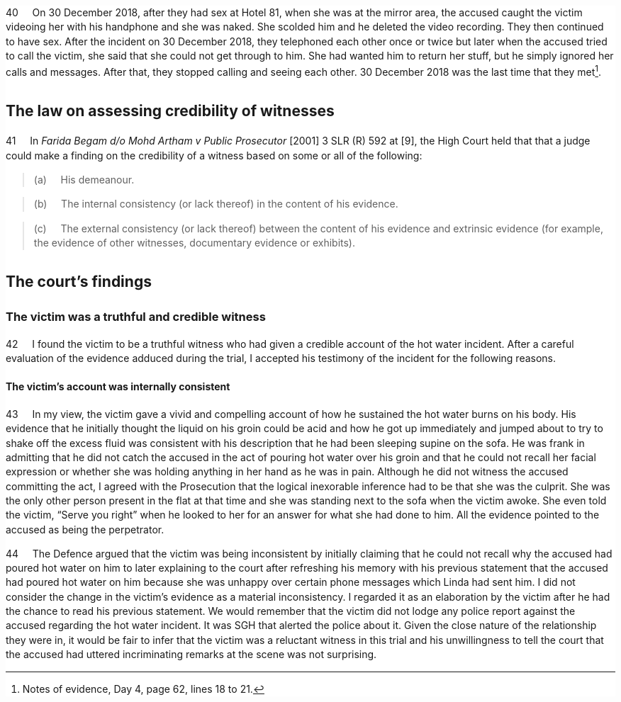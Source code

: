 40     On 30 December 2018, after they had sex at Hotel 81, when she was at the mirror area, the accused caught the victim videoing her with his handphone and she was naked. She scolded him and he deleted the video recording. They then continued to have sex. After the incident on 30 December 2018, they telephoned each other once or twice but later when the accused tried to call the victim, she said that she could not get through to him. She had wanted him to return her stuff, but he simply ignored her calls and messages. After that, they stopped calling and seeing each other. 30 December 2018 was the last time that they met[^9].

## The law on assessing credibility of witnesses

41     In _Farida Begam d/o Mohd Artham v Public Prosecutor_ \[2001\] 3 SLR (R) 592 at \[9\], the High Court held that that a judge could make a finding on the credibility of a witness based on some or all of the following:

> (a)     His demeanour.

> (b)     The internal consistency (or lack thereof) in the content of his evidence.

> (c)     The external consistency (or lack thereof) between the content of his evidence and extrinsic evidence (for example, the evidence of other witnesses, documentary evidence or exhibits).

## The court’s findings

### The victim was a truthful and credible witness

42     I found the victim to be a truthful witness who had given a credible account of the hot water incident. After a careful evaluation of the evidence adduced during the trial, I accepted his testimony of the incident for the following reasons.

#### The victim’s account was internally consistent

43     In my view, the victim gave a vivid and compelling account of how he sustained the hot water burns on his body. His evidence that he initially thought the liquid on his groin could be acid and how he got up immediately and jumped about to try to shake off the excess fluid was consistent with his description that he had been sleeping supine on the sofa. He was frank in admitting that he did not catch the accused in the act of pouring hot water over his groin and that he could not recall her facial expression or whether she was holding anything in her hand as he was in pain. Although he did not witness the accused committing the act, I agreed with the Prosecution that the logical inexorable inference had to be that she was the culprit. She was the only other person present in the flat at that time and she was standing next to the sofa when the victim awoke. She even told the victim, “Serve you right” when he looked to her for an answer for what she had done to him. All the evidence pointed to the accused as being the perpetrator.

44     The Defence argued that the victim was being inconsistent by initially claiming that he could not recall why the accused had poured hot water on him to later explaining to the court after refreshing his memory with his previous statement that the accused had poured hot water on him because she was unhappy over certain phone messages which Linda had sent him. I did not consider the change in the victim’s evidence as a material inconsistency. I regarded it as an elaboration by the victim after he had the chance to read his previous statement. We would remember that the victim did not lodge any police report against the accused regarding the hot water incident. It was SGH that alerted the police about it. Given the close nature of the relationship they were in, it would be fair to infer that the victim was a reluctant witness in this trial and his unwillingness to tell the court that the accused had uttered incriminating remarks at the scene was not surprising.


[^1]: Notes of evidence, Day 4, page 99, line 31 to page 100, line 2.
[^2]: Notes of evidence, Day 3, page 39, line 23 to page 40, line 3.
[^3]: Notes of evidence, Day 2, page 29, lines 4 to 19.
[^4]: Notes of evidence, Day 2, page 28, lines 25 to 32.
[^5]: Notes of evidence, Day 2, page 44, lines 9 to 12.
[^6]: Notes of evidence, Day 2, page 44, lines 16 to 18 and Day 2, page 78, line 31 to page 79, line 4.
[^7]: Notes of evidence, Day 4, page 32, line 28.
[^8]: Notes of evidence, Day 4, page 34, line 3.
[^9]: Notes of evidence, Day 4, page 62, lines 18 to 21.
[^10]: Notes of evidence, Day 5, page 32, lines 6 to 11.
[^11]: Notes of evidence, Day 3, page 54, line 11 to page 55, line 24.
[^12]: Notes of evidence, Day 1, page 29, lines 9 to 14.
[^13]: Notes of evidence, Day 1, page 15, line 1 and page 23, lines 7 to 10.
[^14]: Notes of evidence, Day 1, page 27, lines 4 to 15.
[^15]: Notes of evidence, Day 1, page 27, lines 19 to 22.
[^16]: Notes of evidence, Day 1, page 24, line 27 to page 25, line 1.
[^17]: Notes of evidence, Day 1, page 39, lines 5 to 13.
[^18]: Notes of evidence, Day 1, page 39, page 20 to 27.
[^19]: Notes of evidence, Day 1, page 24, lines 20 to 22.
[^20]: Notes of evidence, Day 1, page 25, line 16 to page 26, line 3.
[^21]: Notes of evidence, Day 1, page 26, lines 14 to 32.
[^22]: Notes of evidence, Day 1, page 35, line 29 to page 36, line 15.
[^23]: Notes of evidence, Day 1, page 41, line 18 to page 43, line 9.
[^24]: Notes of evidence, Day 1, page 46, lines 12 to 15.
[^25]: Notes of evidence, Day 1, page 47, line 28 to page 48, line 6.
[^26]: Notes of evidence, Day 1, page 48, lines 13 to 17.
[^27]: Notes of evidence, Day 1, page 54, lines 4 to 6.
[^28]: Notes of evidence, Day 1, page 56, lines 6 to 9.
[^29]: Notes of evidence, Day 1, page 53, line 29 to page 54 line 22.
[^30]: Notes of evidence, Day 1, page 54, lines 26 to 30.
[^31]: Notes of evidence, Day 1, page 55, lines 2 to 8.
[^32]: Notes of evidence, Day 1, page 70, lines 13 to 23.
[^33]: Notes of evidence, Day 1, page 87, lines 2 to 4.
[^34]: Notes of evidence, Day 1, page 87, lines 5 to 16.
[^35]: Notes of evidence, Day 4, page 106, lines 24 to 32.
[^36]: Notes of evidence, Day 3, page 2, line 10 to page 3, line 28.
[^37]: Notes of evidence, Day 3, page 61, lines 6 to 12.
[^38]: Notes of evidence, Day 1, page 52, lines 6 to 7.
[^39]: Notes of evidence, day 4, page 107, lines 7 to 10.
[^40]: Notes of evidence, day 4, page 72, lines 15 to 27.
[^41]: Notes of evidence, day 4, page 15, lines 9 to 18.
[^42]: Notes of evidence, Day 1, page 85, line 18 to page 86, line 11.
[^43]: Notes of evidence, Day 5, page 16, lines 19 to 24.
[^44]: Notes of evidence, Day 1, page 31, lines 4 to 19.
[^45]: Notes of evidence, Day 1, page 34, lines 6 to 14.
[^46]: Notes of evidence, Day 2, page 80, line 25 to 31.
[^47]: Notes of evidence, Day 2, page 62, lines 10 to 25.
[^48]: Notes of evidence, Day 3, page 57, lines 25 to 32.
[^49]: Notes of evidence, Day 2, page 7, lines 1 to 3.
[^50]: Notes of evidence, Day 3, page 14, line 30 to page 16, line 13.
[^51]: Notes of evidence, day 3, page 17, lines 11 to 21.
[^52]: Notes of evidence, Day 4, page 68, lines 21 to 29
[^53]: Notes of evidence, Day 3, page 24, lines 8 to 14.
[^54]: Notes of evidence, Day 3, page 18, lines 24 to 30.
[^55]: Notes of evidence, Day 4, page 1, lines 15 to 32.
[^56]: Notes of evidence, Day 4, page 116, lines 15 t0 19.
[^57]: Notes of evidence, Day 4, page 116, line 30 to page 117, line 7.
[^58]: Notes of evidence, Day 4, page 120, line 1 to 10.
[^59]: Notes of evidence, Day 5, page 12, lines 15 to 25.
[^60]: Notes of evidence, Day 5, page 11, lines 30 to 32 and page 12, lines 5 to 12.
[^61]: Notes of evidence, Day 5, page 12, lines 26 to 28.
[^62]: Notes of evidence, Day 4, page 26, lines 11 and 12.
[^63]: Notes of evidence, Day 4, page 88, lines 3 to 5.
[^64]: Notes of evidence, Day 4, page 88, line 15.
[^65]: The accused’s statement at exhibit D1, page 2 at \[2\]
[^66]: Notes of evidence, Day 1, page 45, lines 9 to 20.
[^67]: Notes of evidence, Day 4, page 95, line 20 to page 96, line 1.
[^68]: Notes of evidence, Day 5, page 52, line 24 to page 53, line 2.
[^69]: Prosecution’s end of trial submissions, \[q\] at pages 37 and 38.
[^70]: Notes of evidence, Day 4, page 34, lines 9 to 19.
[^71]: Notes of evidence, Day 2, page 41, lines 25 to 28.
[^72]: Notes of evidence, Day 3, page 17, lines 11 to 21.
[^73]: Notes of evidence, Day 4, page 71, lines 2 to 8.
[^74]: Notes of evidence, Day 3, page 17, lines 22 to 31.
[^75]: Notes of evidence, Day 4, page 71, lines 9 to 14.
[^76]: Notes of evidence, Day 2, page 48, lines 29 to 31, Day 5, page 26, lines 2 to 22.
[^77]: Notes of evidence, Day 4, page 78, lines 19 to 32
[^78]: Notes of evidence, Day 2, page 51, lines 12 to 16.
[^79]: Notes of evidence, Day 5, page 32, lines 6 to 11.
[^80]: Prosecution’s end of trial submissions, page 38, \[37(r)\].
[^81]: Notes of evidence, Day 4, page 62, line 32 to page 63, line 5.
[^82]: Notes of evidence, Day 5, page 21, lines 2 to 13.
[^83]: Notes of evidence, Day 3, page 38, lines 13 to 31.
[^84]: Notes of evidence, day 1, page 10, lines 25 and 26.
[^85]: Notes of evidence, Day 1, page 17, lines 5 to 16.
[^86]: Notes of evidence, Day 1, page 23, lines 6 to 10.
[^87]: Notes of evidence, Day 1, page 14, line 23 to page 15 line 6.
[^88]: Notes of evidence, Day 1, page 72, lines 14 to 21.